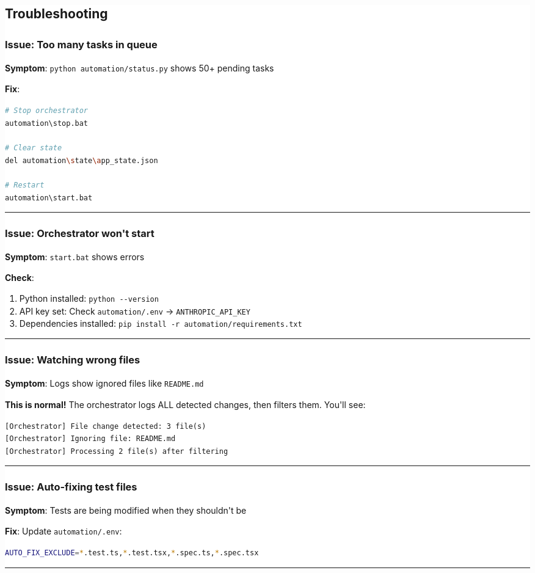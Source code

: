 
## Troubleshooting

### Issue: Too many tasks in queue

**Symptom**: `python automation/status.py` shows 50+ pending tasks

**Fix**:
```bash
# Stop orchestrator
automation\stop.bat

# Clear state
del automation\state\app_state.json

# Restart
automation\start.bat
```

---

### Issue: Orchestrator won't start

**Symptom**: `start.bat` shows errors

**Check**:
1. Python installed: `python --version`
2. API key set: Check `automation/.env` → `ANTHROPIC_API_KEY`
3. Dependencies installed: `pip install -r automation/requirements.txt`

---

### Issue: Watching wrong files

**Symptom**: Logs show ignored files like `README.md`

**This is normal!** The orchestrator logs ALL detected changes, then filters them. You'll see:
```
[Orchestrator] File change detected: 3 file(s)
[Orchestrator] Ignoring file: README.md
[Orchestrator] Processing 2 file(s) after filtering
```

---

### Issue: Auto-fixing test files

**Symptom**: Tests are being modified when they shouldn't be

**Fix**: Update `automation/.env`:
```bash
AUTO_FIX_EXCLUDE=*.test.ts,*.test.tsx,*.spec.ts,*.spec.tsx
```

---
